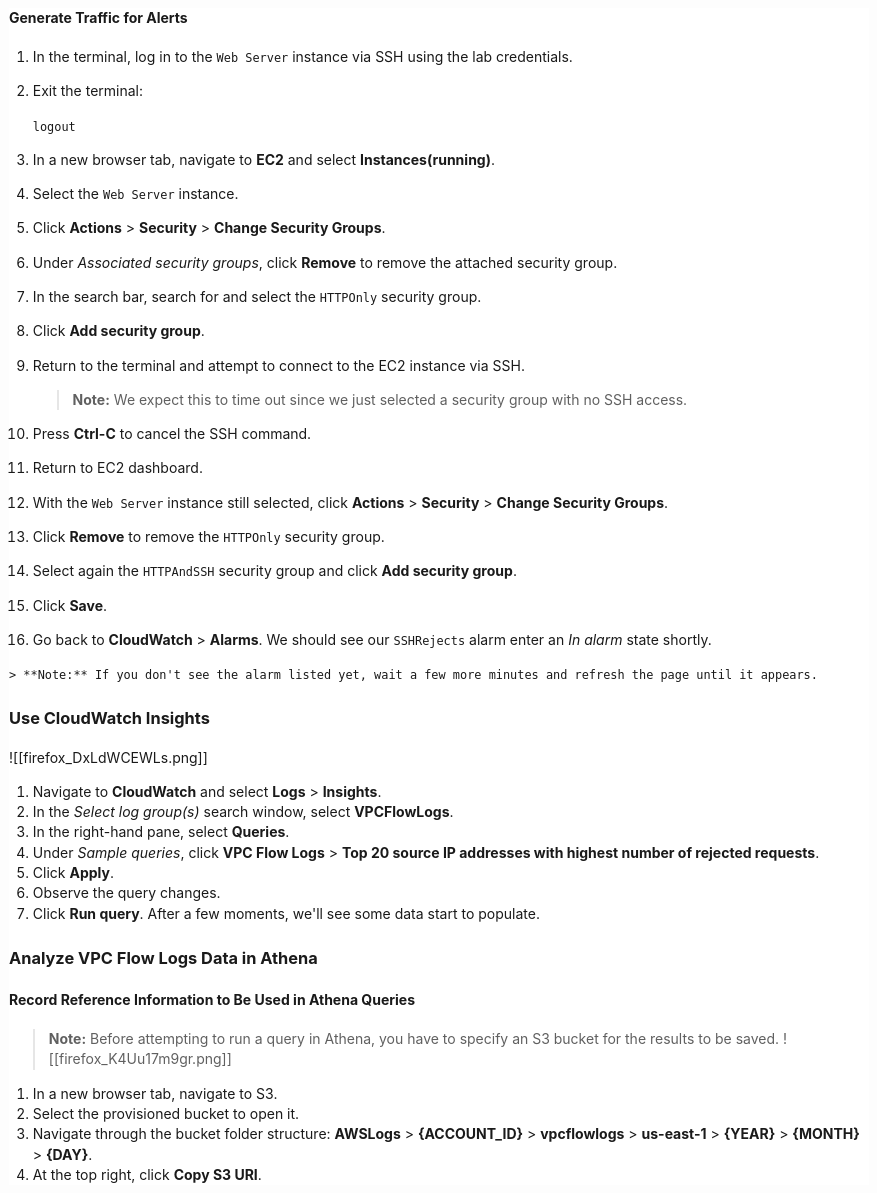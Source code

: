 #### Generate Traffic for Alerts

1.  In the terminal, log in to the `Web Server` instance via SSH using the lab credentials.
2.  Exit the terminal:
    
    ```
    logout
    ```
    
3.  In a new browser tab, navigate to **EC2** and select **Instances(running)**.
    
4.  Select the `Web Server` instance.
5.  Click **Actions** > **Security** > **Change Security Groups**.
6.  Under _Associated security groups_, click **Remove** to remove the attached security group.
7.  In the search bar, search for and select the `HTTPOnly` security group.
8.  Click **Add security group**.
9.  Return to the terminal and attempt to connect to the EC2 instance via SSH.
    
    > **Note:** We expect this to time out since we just selected a security group with no SSH access.
    
10.  Press **Ctrl-C** to cancel the SSH command.
11.  Return to EC2 dashboard.
12.  With the `Web Server` instance still selected, click **Actions** > **Security** > **Change Security Groups**.
13.  Click **Remove** to remove the `HTTPOnly` security group.
14.  Select again the `HTTPAndSSH` security group and click **Add security group**.
15.  Click **Save**.
16.  Go back to **CloudWatch** > **Alarms**. We should see our `SSHRejects` alarm enter an _In alarm_ state shortly.
    
    > **Note:** If you don't see the alarm listed yet, wait a few more minutes and refresh the page until it appears.
    

### Use CloudWatch Insights
![[firefox_DxLdWCEWLs.png]]
1.  Navigate to **CloudWatch** and select **Logs** > **Insights**.
2.  In the _Select log group(s)_ search window, select **VPCFlowLogs**.
3.  In the right-hand pane, select **Queries**.
4.  Under _Sample queries_, click **VPC Flow Logs** > **Top 20 source IP addresses with highest number of rejected requests**.
5.  Click **Apply**.
6.  Observe the query changes.
7.  Click **Run query**. After a few moments, we'll see some data start to populate.

### Analyze VPC Flow Logs Data in Athena

#### Record Reference Information to Be Used in Athena Queries

> **Note:** Before attempting to run a query in Athena, you have to specify an S3 bucket for the results to be saved.
![[firefox_K4Uu17m9gr.png]]
1.  In a new browser tab, navigate to S3.
2.  Select the provisioned bucket to open it.
3.  Navigate through the bucket folder structure: **AWSLogs** > **{ACCOUNT\_ID}** > **vpcflowlogs** > **us-east-1** > **{YEAR}** > **{MONTH}** > **{DAY}**.
4.  At the top right, click **Copy S3 URI**.
